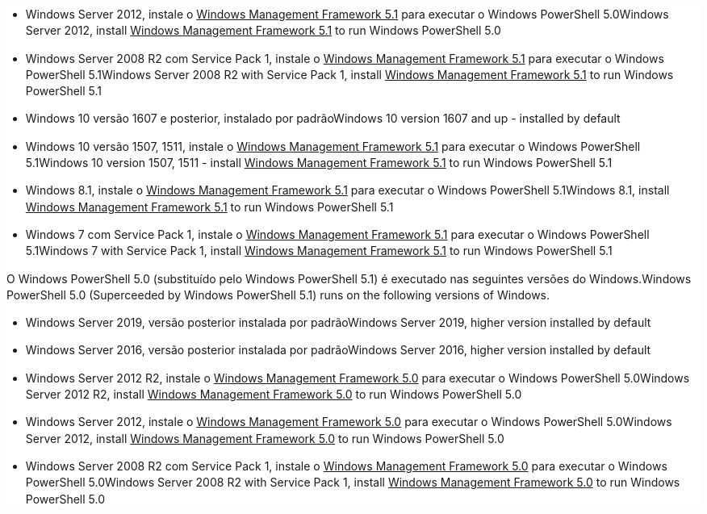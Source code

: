 - <span data-ttu-id="2e3b0-112">Windows Server 2012, instale o [Windows Management Framework 5.1](https://aka.ms/wmf5download) para executar o Windows PowerShell 5.0</span><span class="sxs-lookup"><span data-stu-id="2e3b0-112">Windows Server 2012, install [Windows Management Framework 5.1](https://aka.ms/wmf5download) to run Windows PowerShell 5.0</span></span>

- <span data-ttu-id="2e3b0-113">Windows Server 2008 R2 com Service Pack 1, instale o [Windows Management Framework 5.1](https://aka.ms/wmf5download) para executar o Windows PowerShell 5.1</span><span class="sxs-lookup"><span data-stu-id="2e3b0-113">Windows Server 2008 R2 with Service Pack 1, install [Windows Management Framework 5.1](https://aka.ms/wmf5download) to run Windows PowerShell 5.1</span></span>

- <span data-ttu-id="2e3b0-114">Windows 10 versão 1607 e posterior, instalado por padrão</span><span class="sxs-lookup"><span data-stu-id="2e3b0-114">Windows 10 version 1607 and up - installed by default</span></span>

- <span data-ttu-id="2e3b0-115">Windows 10 versão 1507, 1511, instale o [Windows Management Framework 5.1](https://aka.ms/wmf5download) para executar o Windows PowerShell 5.1</span><span class="sxs-lookup"><span data-stu-id="2e3b0-115">Windows 10 version 1507, 1511 - install [Windows Management Framework 5.1](https://aka.ms/wmf5download) to run Windows PowerShell 5.1</span></span>

- <span data-ttu-id="2e3b0-116">Windows 8.1, instale o [Windows Management Framework 5.1](https://aka.ms/wmf5download) para executar o Windows PowerShell 5.1</span><span class="sxs-lookup"><span data-stu-id="2e3b0-116">Windows 8.1, install [Windows Management Framework 5.1](https://aka.ms/wmf5download) to run Windows PowerShell 5.1</span></span>

- <span data-ttu-id="2e3b0-117">Windows 7 com Service Pack 1, instale o [Windows Management Framework 5.1](https://aka.ms/wmf5download) para executar o Windows PowerShell 5.1</span><span class="sxs-lookup"><span data-stu-id="2e3b0-117">Windows 7 with Service Pack 1, install [Windows Management Framework 5.1](https://aka.ms/wmf5download) to run Windows PowerShell 5.1</span></span>

<span data-ttu-id="2e3b0-118">O Windows PowerShell 5.0 (substituído pelo Windows PowerShell 5.1) é executado nas seguintes versões do Windows.</span><span class="sxs-lookup"><span data-stu-id="2e3b0-118">Windows PowerShell 5.0 (Superceeded by Windows PowerShell 5.1) runs on the following versions of Windows.</span></span>

- <span data-ttu-id="2e3b0-119">Windows Server 2019, versão posterior instalada por padrão</span><span class="sxs-lookup"><span data-stu-id="2e3b0-119">Windows Server 2019, higher version installed by default</span></span>

- <span data-ttu-id="2e3b0-120">Windows Server 2016, versão posterior instalada por padrão</span><span class="sxs-lookup"><span data-stu-id="2e3b0-120">Windows Server 2016, higher version installed by default</span></span>

- <span data-ttu-id="2e3b0-121">Windows Server 2012 R2, instale o [Windows Management Framework 5.0](https://www.microsoft.com/en-us/download/details.aspx?id=50395) para executar o Windows PowerShell 5.0</span><span class="sxs-lookup"><span data-stu-id="2e3b0-121">Windows Server 2012 R2, install [Windows Management Framework 5.0](https://www.microsoft.com/en-us/download/details.aspx?id=50395) to run Windows PowerShell 5.0</span></span>

- <span data-ttu-id="2e3b0-122">Windows Server 2012, instale o [Windows Management Framework 5.0](https://www.microsoft.com/en-us/download/details.aspx?id=50395) para executar o Windows PowerShell 5.0</span><span class="sxs-lookup"><span data-stu-id="2e3b0-122">Windows Server 2012, install [Windows Management Framework 5.0](https://www.microsoft.com/en-us/download/details.aspx?id=50395) to run Windows PowerShell 5.0</span></span>

- <span data-ttu-id="2e3b0-123">Windows Server 2008 R2 com Service Pack 1, instale o [Windows Management Framework 5.0](https://www.microsoft.com/en-us/download/details.aspx?id=50395) para executar o Windows PowerShell 5.0</span><span class="sxs-lookup"><span data-stu-id="2e3b0-123">Windows Server 2008 R2 with Service Pack 1, install [Windows Management Framework 5.0](https://www.microsoft.com/en-us/download/details.aspx?id=50395) to run Windows PowerShell 5.0</span></span>
